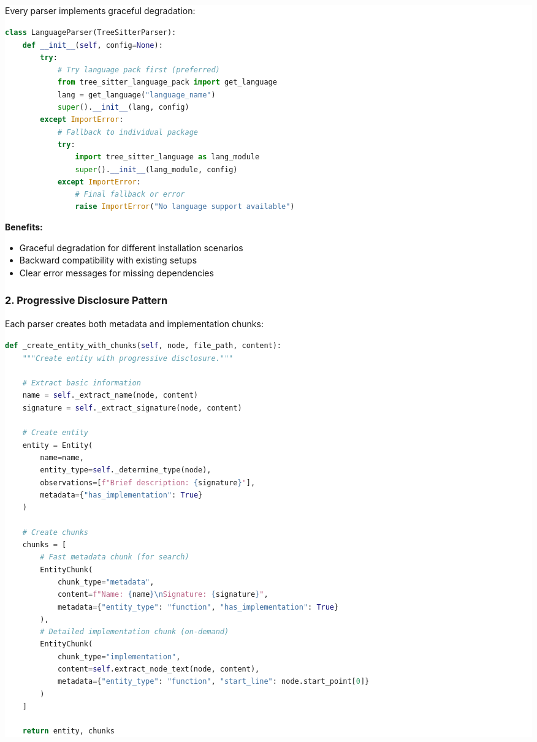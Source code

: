 Every parser implements graceful degradation:

```python
class LanguageParser(TreeSitterParser):
    def __init__(self, config=None):
        try:
            # Try language pack first (preferred)
            from tree_sitter_language_pack import get_language
            lang = get_language("language_name")
            super().__init__(lang, config)
        except ImportError:
            # Fallback to individual package
            try:
                import tree_sitter_language as lang_module
                super().__init__(lang_module, config)
            except ImportError:
                # Final fallback or error
                raise ImportError("No language support available")
```

**Benefits:**
- Graceful degradation for different installation scenarios
- Backward compatibility with existing setups
- Clear error messages for missing dependencies

### 2. Progressive Disclosure Pattern

Each parser creates both metadata and implementation chunks:

```python
def _create_entity_with_chunks(self, node, file_path, content):
    """Create entity with progressive disclosure."""
    
    # Extract basic information
    name = self._extract_name(node, content)
    signature = self._extract_signature(node, content)
    
    # Create entity
    entity = Entity(
        name=name,
        entity_type=self._determine_type(node),
        observations=[f"Brief description: {signature}"],
        metadata={"has_implementation": True}
    )
    
    # Create chunks
    chunks = [
        # Fast metadata chunk (for search)
        EntityChunk(
            chunk_type="metadata",
            content=f"Name: {name}\nSignature: {signature}",
            metadata={"entity_type": "function", "has_implementation": True}
        ),
        # Detailed implementation chunk (on-demand)
        EntityChunk(
            chunk_type="implementation",
            content=self.extract_node_text(node, content),
            metadata={"entity_type": "function", "start_line": node.start_point[0]}
        )
    ]
    
    return entity, chunks
```
